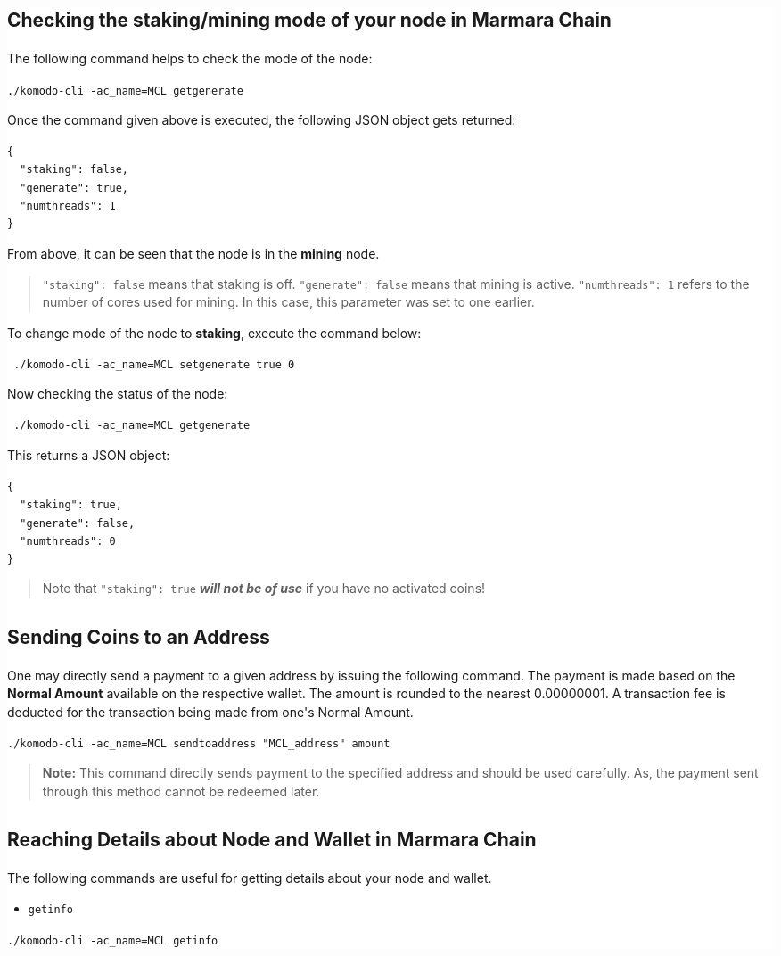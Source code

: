 ## Checking the staking/mining mode of your node in Marmara Chain

The following command helps to check the mode of the node:
```	 
./komodo-cli -ac_name=MCL getgenerate
```
Once the command given above is executed, the following JSON object gets returned:
```	
{
  "staking": false,
  "generate": true,
  "numthreads": 1
}
```
From above, it can be seen that the node is in the **mining** node.
>```"staking": false``` means that staking is off.
> ```"generate": false``` means that mining is active.
>```"numthreads": 1``` refers to the number of cores used for mining. In this case, this parameter was set to one earlier.
>
To change mode of the node to **staking**, execute the command below:
```	   
 ./komodo-cli -ac_name=MCL setgenerate true 0
```
Now checking the status of the node:
```
 ./komodo-cli -ac_name=MCL getgenerate
```
This returns a JSON object:
```
{
  "staking": true,
  "generate": false,
  "numthreads": 0
}
```
> Note that ```"staking": true``` _**will not be of use**_ if you have no activated coins!

## Sending Coins to an Address
One may directly send a payment to a given address by issuing the following command. The payment is made based on the **Normal Amount** available on the respective wallet.
The amount is rounded to the nearest 0.00000001. A transaction fee is deducted for the transaction being made from one's Normal Amount.
```
./komodo-cli -ac_name=MCL sendtoaddress "MCL_address" amount
```
> **Note:** This command directly sends payment to the specified address and should be used carefully. As, the payment sent through this method cannot be redeemed later. 


## Reaching Details about Node and Wallet in Marmara Chain
The following commands are useful for getting details about your node and wallet.
- ```getinfo``` 
```
./komodo-cli -ac_name=MCL getinfo
```

